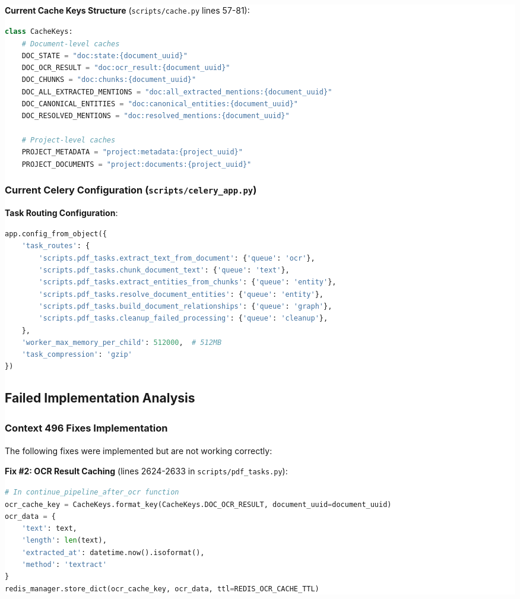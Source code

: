 **Current Cache Keys Structure** (`scripts/cache.py` lines 57-81):
```python
class CacheKeys:
    # Document-level caches
    DOC_STATE = "doc:state:{document_uuid}"
    DOC_OCR_RESULT = "doc:ocr_result:{document_uuid}"
    DOC_CHUNKS = "doc:chunks:{document_uuid}"
    DOC_ALL_EXTRACTED_MENTIONS = "doc:all_extracted_mentions:{document_uuid}"
    DOC_CANONICAL_ENTITIES = "doc:canonical_entities:{document_uuid}"
    DOC_RESOLVED_MENTIONS = "doc:resolved_mentions:{document_uuid}"
    
    # Project-level caches
    PROJECT_METADATA = "project:metadata:{project_uuid}"
    PROJECT_DOCUMENTS = "project:documents:{project_uuid}"
```

### Current Celery Configuration (`scripts/celery_app.py`)

**Task Routing Configuration**:
```python
app.config_from_object({
    'task_routes': {
        'scripts.pdf_tasks.extract_text_from_document': {'queue': 'ocr'},
        'scripts.pdf_tasks.chunk_document_text': {'queue': 'text'},
        'scripts.pdf_tasks.extract_entities_from_chunks': {'queue': 'entity'},
        'scripts.pdf_tasks.resolve_document_entities': {'queue': 'entity'},
        'scripts.pdf_tasks.build_document_relationships': {'queue': 'graph'},
        'scripts.pdf_tasks.cleanup_failed_processing': {'queue': 'cleanup'},
    },
    'worker_max_memory_per_child': 512000,  # 512MB
    'task_compression': 'gzip'
})
```

## Failed Implementation Analysis

### Context 496 Fixes Implementation

The following fixes were implemented but are not working correctly:

**Fix #2: OCR Result Caching** (lines 2624-2633 in `scripts/pdf_tasks.py`):
```python
# In continue_pipeline_after_ocr function
ocr_cache_key = CacheKeys.format_key(CacheKeys.DOC_OCR_RESULT, document_uuid=document_uuid)
ocr_data = {
    'text': text,
    'length': len(text),
    'extracted_at': datetime.now().isoformat(),
    'method': 'textract'
}
redis_manager.store_dict(ocr_cache_key, ocr_data, ttl=REDIS_OCR_CACHE_TTL)
```
